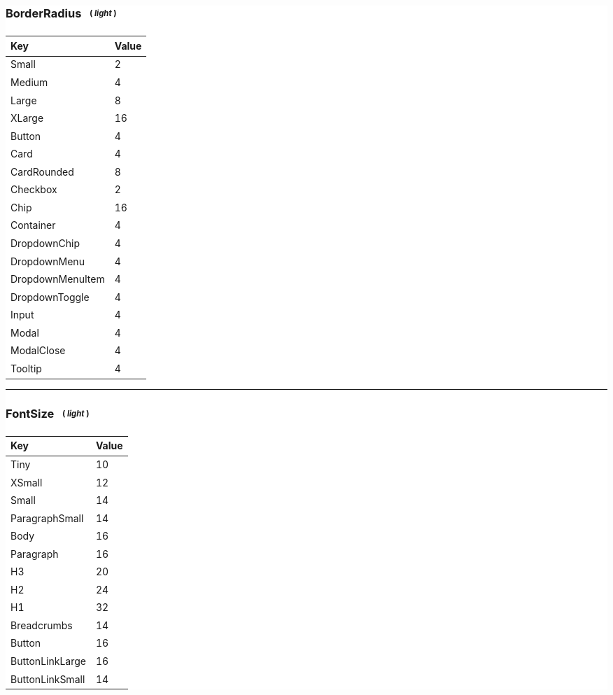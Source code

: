 
### BorderRadius &nbsp; <sub><sup>( _light_ )</sup></sub>

| Key | Value |
| :-- | :---- |
| Small | 2 |
| Medium | 4 |
| Large | 8 |
| XLarge | 16 |
| Button | 4 |
| Card | 4 |
| CardRounded | 8 |
| Checkbox | 2 |
| Chip | 16 |
| Container | 4 |
| DropdownChip | 4 |
| DropdownMenu | 4 |
| DropdownMenuItem | 4 |
| DropdownToggle | 4 |
| Input | 4 |
| Modal | 4 |
| ModalClose | 4 |
| Tooltip | 4 |

---

### FontSize &nbsp; <sub><sup>( _light_ )</sup></sub>

| Key | Value |
| :-- | :---- |
| Tiny | 10 |
| XSmall | 12 |
| Small | 14 |
| ParagraphSmall | 14 |
| Body | 16 |
| Paragraph | 16 |
| H3 | 20 |
| H2 | 24 |
| H1 | 32 |
| Breadcrumbs | 14 |
| Button | 16 |
| ButtonLinkLarge | 16 |
| ButtonLinkSmall | 14 |